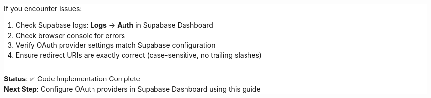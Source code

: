 If you encounter issues:

1. Check Supabase logs: **Logs** → **Auth** in Supabase Dashboard
2. Check browser console for errors
3. Verify OAuth provider settings match Supabase configuration
4. Ensure redirect URIs are exactly correct (case-sensitive, no trailing slashes)

---

**Status**: ✅ Code Implementation Complete  
**Next Step**: Configure OAuth providers in Supabase Dashboard using this guide


